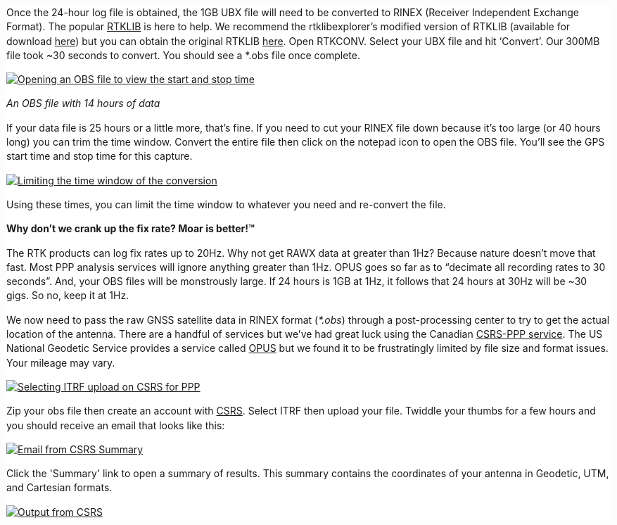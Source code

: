 Once the 24-hour log file is obtained, the 1GB UBX file will need to be converted to RINEX (Receiver Independent Exchange Format). The popular [RTKLIB](http://www.rtklib.com/) is here to help. We recommend the rtklibexplorer’s modified version of RTKLIB (available for download [here](http://rtkexplorer.com/downloads/rtklib-code/)) but you can obtain the original RTKLIB [here](http://www.rtklib.com/). Open RTKCONV. Select your UBX file and hit ‘Convert’. Our 300MB file took ~30 seconds to convert. You should see a *.obs file once complete.

[![Opening an OBS file to view the start and stop time](https://cdn.sparkfun.com/assets/learn_tutorials/1/3/6/3/RTKCNV_-_OBS_Time_stamps1.jpg)](https://cdn.sparkfun.com/assets/learn_tutorials/1/3/6/3/RTKCNV_-_OBS_Time_stamps1.jpg)

*An OBS file with 14 hours of data*

If your data file is 25 hours or a little more, that’s fine. If you need to cut your RINEX file down because it’s too large (or 40 hours long) you can trim the time window. Convert the entire file then click on the notepad icon to open the OBS file. You’ll see the GPS start time and stop time for this capture. 

[![Limiting the time window of the conversion](https://cdn.sparkfun.com/assets/learn_tutorials/1/3/6/3/Convert_UBX_to_OBS_with_time_22_hour_window2.jpg)](https://cdn.sparkfun.com/assets/learn_tutorials/1/3/6/3/Convert_UBX_to_OBS_with_time_22_hour_window2.jpg)

Using these times, you can limit the time window to whatever you need and re-convert the file.

**Why don’t we crank up the fix rate? Moar is better!™**

The RTK products can log fix rates up to 20Hz. Why not get RAWX data at greater than 1Hz? Because nature doesn’t move that fast. Most PPP analysis services will ignore anything greater than 1Hz. OPUS goes so far as to “decimate all recording rates to 30 seconds”. And, your OBS files will be monstrously large. If 24 hours is 1GB at 1Hz, it follows that 24 hours at 30Hz will be ~30 gigs. So no, keep it at 1Hz.

We now need to pass the raw GNSS satellite data in RINEX format (*\*.obs*) through a post-processing center to try to get the actual location of the antenna. There are a handful of services but we’ve had great luck using the Canadian [CSRS-PPP service](https://webapp.geod.nrcan.gc.ca/geod/tools-outils/ppp.php?locale=en). The US National Geodetic Service provides a service called [OPUS](https://www.ngs.noaa.gov/OPUS/) but we found it to be frustratingly limited by file size and format issues. Your mileage may vary. 

[![Selecting ITRF upload on CSRS for PPP](https://cdn.sparkfun.com/r/600-600/assets/learn_tutorials/1/3/6/3/Uploading_file_to_CSRS.jpg)](https://cdn.sparkfun.com/assets/learn_tutorials/1/3/6/3/Uploading_file_to_CSRS.jpg)

Zip your obs file then create an account with [CSRS](https://webapp.geod.nrcan.gc.ca/geod/tools-outils/ppp.php?locale=en). Select ITRF then upload your file. Twiddle your thumbs for a few hours and you should receive an email that looks like this:

[![Email from CSRS Summary](https://cdn.sparkfun.com/assets/learn_tutorials/1/3/6/3/Email_from_CSRS_Summary_.jpg)](https://cdn.sparkfun.com/assets/learn_tutorials/1/3/6/3/Email_from_CSRS_Summary_.jpg)

Click the 'Summary' link to open a summary of results. This summary contains the coordinates of your antenna in Geodetic, UTM, and Cartesian formats. 

[![Output from CSRS](https://cdn.sparkfun.com/assets/learn_tutorials/1/3/6/3/SparkFun_PPP_Results.png)](https://cdn.sparkfun.com/assets/learn_tutorials/1/3/6/3/SparkFun_PPP_Results.png)
